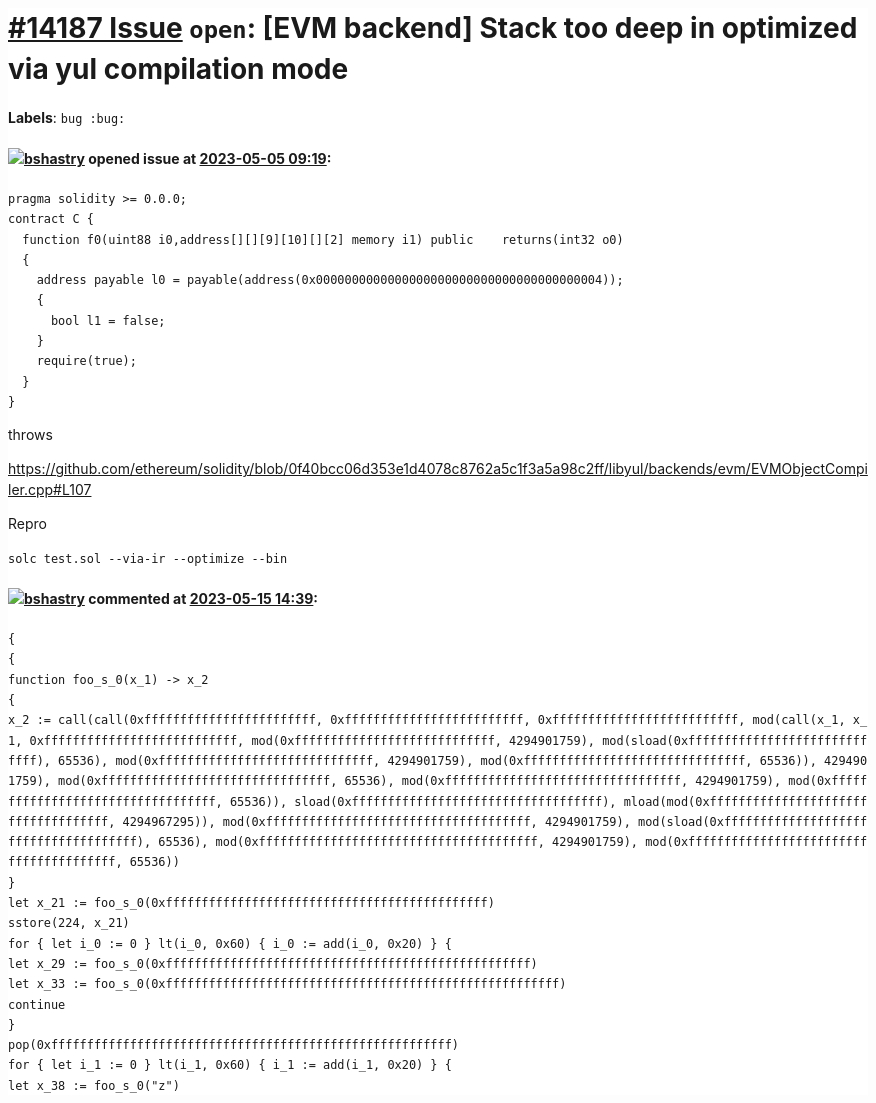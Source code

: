 # [\#14187 Issue](https://github.com/ethereum/solidity/issues/14187) `open`: [EVM backend] Stack too deep in optimized via yul compilation mode
**Labels**: `bug :bug:`


#### <img src="https://avatars.githubusercontent.com/u/2388185?v=4" width="50">[bshastry](https://github.com/bshastry) opened issue at [2023-05-05 09:19](https://github.com/ethereum/solidity/issues/14187):

```
pragma solidity >= 0.0.0;
contract C {
  function f0(uint88 i0,address[][][9][10][][2] memory i1) public    returns(int32 o0)
  {
    address payable l0 = payable(address(0x0000000000000000000000000000000000000004));
    {
      bool l1 = false;
    }
    require(true);
  }
}
```

throws

https://github.com/ethereum/solidity/blob/0f40bcc06d353e1d4078c8762a5c1f3a5a98c2ff/libyul/backends/evm/EVMObjectCompiler.cpp#L107

Repro

```
solc test.sol --via-ir --optimize --bin
```

#### <img src="https://avatars.githubusercontent.com/u/2388185?v=4" width="50">[bshastry](https://github.com/bshastry) commented at [2023-05-15 14:39](https://github.com/ethereum/solidity/issues/14187#issuecomment-1547998779):

```
{
{
function foo_s_0(x_1) -> x_2
{
x_2 := call(call(0xffffffffffffffffffffffff, 0xfffffffffffffffffffffffff, 0xffffffffffffffffffffffffff, mod(call(x_1, x_1, 0xfffffffffffffffffffffffffff, mod(0xffffffffffffffffffffffffffff, 4294901759), mod(sload(0xfffffffffffffffffffffffffffff), 65536), mod(0xffffffffffffffffffffffffffffff, 4294901759), mod(0xfffffffffffffffffffffffffffffff, 65536)), 4294901759), mod(0xffffffffffffffffffffffffffffffff, 65536), mod(0xfffffffffffffffffffffffffffffffff, 4294901759), mod(0xffffffffffffffffffffffffffffffffff, 65536)), sload(0xfffffffffffffffffffffffffffffffffff), mload(mod(0xffffffffffffffffffffffffffffffffffff, 4294967295)), mod(0xfffffffffffffffffffffffffffffffffffff, 4294901759), mod(sload(0xffffffffffffffffffffffffffffffffffffff), 65536), mod(0xfffffffffffffffffffffffffffffffffffffff, 4294901759), mod(0xffffffffffffffffffffffffffffffffffffffff, 65536))
}
let x_21 := foo_s_0(0xfffffffffffffffffffffffffffffffffffffffffffff)
sstore(224, x_21)
for { let i_0 := 0 } lt(i_0, 0x60) { i_0 := add(i_0, 0x20) } {
let x_29 := foo_s_0(0xfffffffffffffffffffffffffffffffffffffffffffffffffff)
let x_33 := foo_s_0(0xfffffffffffffffffffffffffffffffffffffffffffffffffffffff)
continue
}
pop(0xffffffffffffffffffffffffffffffffffffffffffffffffffffffff)
for { let i_1 := 0 } lt(i_1, 0x60) { i_1 := add(i_1, 0x20) } {
let x_38 := foo_s_0("z")
```